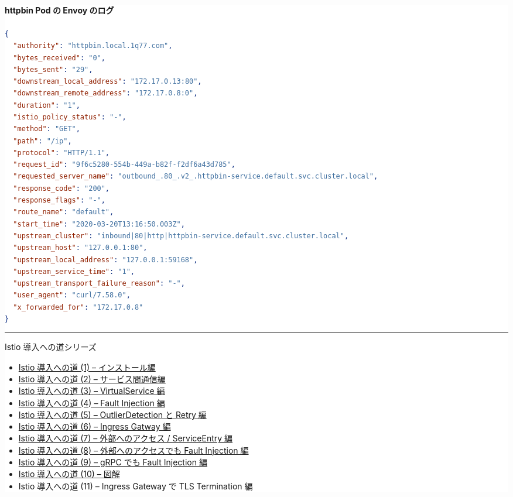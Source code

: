 #### httpbin Pod の Envoy のログ

```json
{
  "authority": "httpbin.local.1q77.com",
  "bytes_received": "0",
  "bytes_sent": "29",
  "downstream_local_address": "172.17.0.13:80",
  "downstream_remote_address": "172.17.0.8:0",
  "duration": "1",
  "istio_policy_status": "-",
  "method": "GET",
  "path": "/ip",
  "protocol": "HTTP/1.1",
  "request_id": "9f6c5280-554b-449a-b82f-f2df6a43d785",
  "requested_server_name": "outbound_.80_.v2_.httpbin-service.default.svc.cluster.local",
  "response_code": "200",
  "response_flags": "-",
  "route_name": "default",
  "start_time": "2020-03-20T13:16:50.003Z",
  "upstream_cluster": "inbound|80|http|httpbin-service.default.svc.cluster.local",
  "upstream_host": "127.0.0.1:80",
  "upstream_local_address": "127.0.0.1:59168",
  "upstream_service_time": "1",
  "upstream_transport_failure_reason": "-",
  "user_agent": "curl/7.58.0",
  "x_forwarded_for": "172.17.0.8"
}
```

* * *

Istio 導入への道シリーズ

* [Istio 導入への道 (1) – インストール編](/2020/03/istio-part1/)
* [Istio 導入への道 (2) – サービス間通信編](/2020/03/istio-part2/)
* [Istio 導入への道 (3) – VirtualService 編](/2020/03/istio-part3/)
* [Istio 導入への道 (4) – Fault Injection 編](/2020/03/istio-part4/)
* [Istio 導入への道 (5) – OutlierDetection と Retry 編](/2020/03/istio-part5/)
* [Istio 導入への道 (6) – Ingress Gatway 編](/2020/03/istio-part6/)
* [Istio 導入への道 (7) – 外部へのアクセス / ServiceEntry 編](/2020/03/istio-part7/)
* [Istio 導入への道 (8) – 外部へのアクセスでも Fault Injection 編](/2020/03/istio-part8/)
* [Istio 導入への道 (9) – gRPC でも Fault Injection 編](/2020/03/istio-part9/)
* [Istio 導入への道 (10) – 図解](/2020/03/istio-part10/)
* Istio 導入への道 (11) – Ingress Gateway で TLS Termination 編
